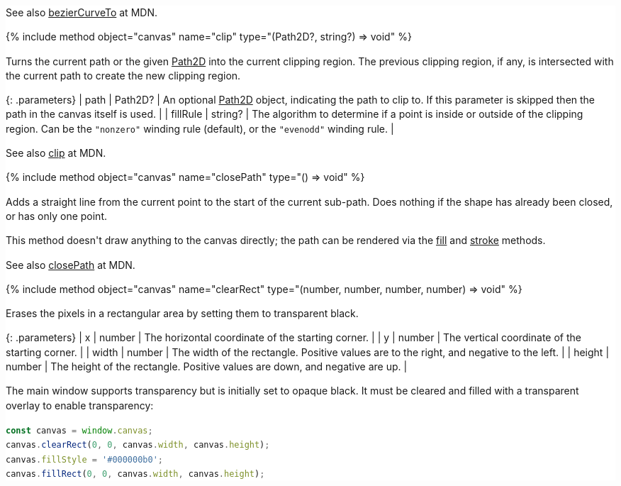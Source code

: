 See also
[bezierCurveTo](https://developer.mozilla.org/en-US/docs/Web/API/CanvasRenderingContext2D/bezierCurveTo)
at MDN.


{% include method object="canvas" name="clip"
   type="(Path2D?, string?) => void" %}

Turns the current path or the given [Path2D](/doc/path2d) into the current
clipping region. The previous clipping region, if any, is intersected with the
current path to create the new clipping region.

{: .parameters}
| path     | Path2D? | An optional [Path2D](/doc/path2d) object, indicating the path to clip to. If this parameter is skipped then the path in the canvas itself is used. |
| fillRule | string? | The algorithm to determine if a point is inside or outside of the clipping region. Can be the `"nonzero"` winding rule (default), or the `"evenodd"` winding rule. |

See also
[clip](https://developer.mozilla.org/en-US/docs/Web/API/CanvasRenderingContext2D/clip)
at MDN.


{% include method object="canvas" name="closePath" type="() => void" %}

Adds a straight line from the current point to the start of the current
sub-path. Does nothing if the shape has already been closed, or has only one
point.

This method doesn't draw anything to the canvas directly; the path can be
rendered via the [fill](#canvas.fill) and [stroke](#canvas.stroke) methods.

See also
[closePath](https://developer.mozilla.org/en-US/docs/Web/API/CanvasRenderingContext2D/closePath)
at MDN.


{% include method object="canvas" name="clearRect"
   type="(number, number, number, number) => void"
%}

Erases the pixels in a rectangular area by setting them to transparent black.

{: .parameters}
| x      | number | The horizontal coordinate of the starting corner.          |
| y      | number | The vertical coordinate of the starting corner.            |
| width  | number | The width of the rectangle. Positive values are to the right, and negative to the left.                                                        |
| height | number | The height of the rectangle. Positive values are down, and negative are up.                                                                    |

The main window supports transparency but is initially set to opaque black.
It must be cleared and filled with a transparent overlay to enable transparency:

```javascript
const canvas = window.canvas;
canvas.clearRect(0, 0, canvas.width, canvas.height);
canvas.fillStyle = '#000000b0';
canvas.fillRect(0, 0, canvas.width, canvas.height);
```
